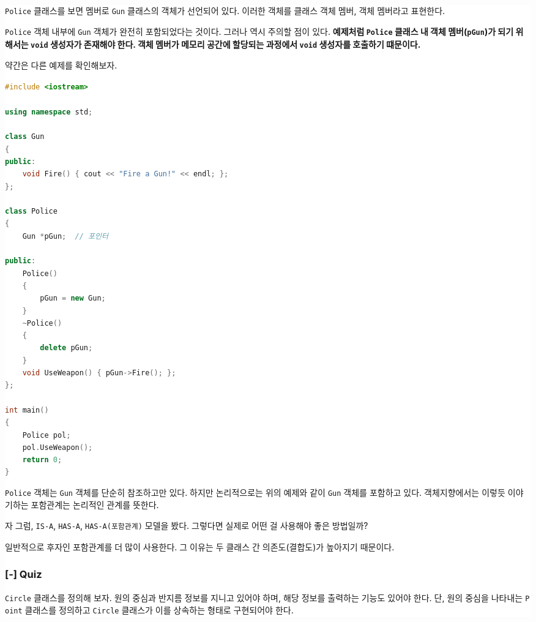 `Police` 클래스를 보면 멤버로 `Gun` 클래스의 객체가 선언되어 있다. 이러한 객체를 클래스 객체 멤버, 객체 멤버라고 표현한다. 

`Police` 객체 내부에 `Gun` 객체가 완전히 포함되었다는 것이다. 그러나 역시 주의할 점이 있다.
**예제처럼 `Police` 클래스 내 객체 멤버(`pGun`)가 되기 위해서는 `void` 생성자가 존재해야 한다. 객체 멤버가 메모리 공간에 할당되는 과정에서 `void` 생성자를 호출하기 떄문이다.**

약간은 다른 예제를 확인해보자.

```c++
#include <iostream>

using namespace std;

class Gun
{
public:
	void Fire() { cout << "Fire a Gun!" << endl; };
};

class Police
{
	Gun *pGun;	// 포인터

public:
	Police()
	{
		pGun = new Gun;
	}
	~Police()
	{
		delete pGun;
	}
	void UseWeapon() { pGun->Fire(); };
};

int main()
{
	Police pol;
	pol.UseWeapon();
	return 0;
}
```

`Police` 객체는 `Gun` 객체를 단순히 참조하고만 있다. 하지만 논리적으로는 위의 예제와 같이 `Gun` 객체를 포함하고 있다.
객체지향에서는 이렇듯 이야기하는 포함관계는 논리적인 관계를 뜻한다.

자 그럼, `IS-A`, `HAS-A`, `HAS-A(포함관계)` 모델을 봤다. 그렇다면 실제로 어떤 걸 사용해야 좋은 방법일까?

일반적으로 후자인 포함관계를 더 많이 사용한다. 그 이유는 두 클래스 간 의존도(결합도)가 높아지기 때문이다.

### [-] Quiz

`Circle` 클래스를 정의해 보자. 원의 중심과 반지름 정보를 지니고 있어야 하며, 해당 정보를 출력하는 기능도 있어야 한다. 단, 원의 중심을 나타내는 `Point` 클래스를 정의하고 `Circle` 클래스가 이를 상속하는 형태로 구현되어야 한다.
